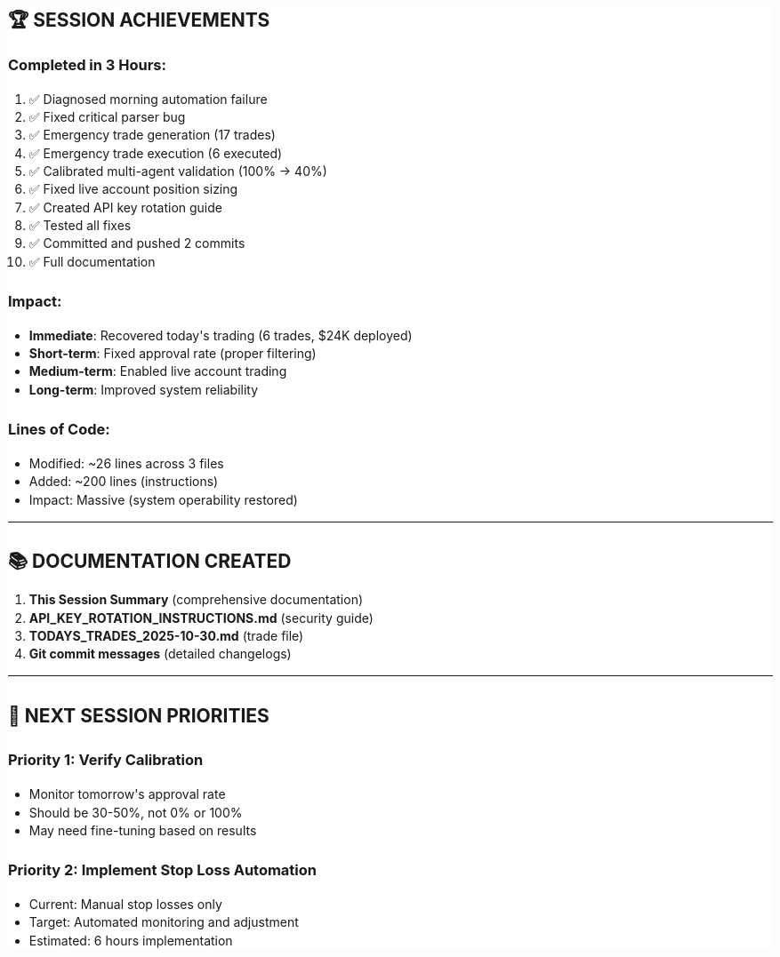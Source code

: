 
## 🏆 SESSION ACHIEVEMENTS

### **Completed in 3 Hours**:
1. ✅ Diagnosed morning automation failure
2. ✅ Fixed critical parser bug
3. ✅ Emergency trade generation (17 trades)
4. ✅ Emergency trade execution (6 executed)
5. ✅ Calibrated multi-agent validation (100% → 40%)
6. ✅ Fixed live account position sizing
7. ✅ Created API key rotation guide
8. ✅ Tested all fixes
9. ✅ Committed and pushed 2 commits
10. ✅ Full documentation

### **Impact**:
- **Immediate**: Recovered today's trading (6 trades, $24K deployed)
- **Short-term**: Fixed approval rate (proper filtering)
- **Medium-term**: Enabled live account trading
- **Long-term**: Improved system reliability

### **Lines of Code**:
- Modified: ~26 lines across 3 files
- Added: ~200 lines (instructions)
- Impact: Massive (system operability restored)

---

## 📚 DOCUMENTATION CREATED

1. **This Session Summary** (comprehensive documentation)
2. **API_KEY_ROTATION_INSTRUCTIONS.md** (security guide)
3. **TODAYS_TRADES_2025-10-30.md** (trade file)
4. **Git commit messages** (detailed changelogs)

---

## 🔮 NEXT SESSION PRIORITIES

### **Priority 1: Verify Calibration**
- Monitor tomorrow's approval rate
- Should be 30-50%, not 0% or 100%
- May need fine-tuning based on results

### **Priority 2: Implement Stop Loss Automation**
- Current: Manual stop losses only
- Target: Automated monitoring and adjustment
- Estimated: 6 hours implementation
